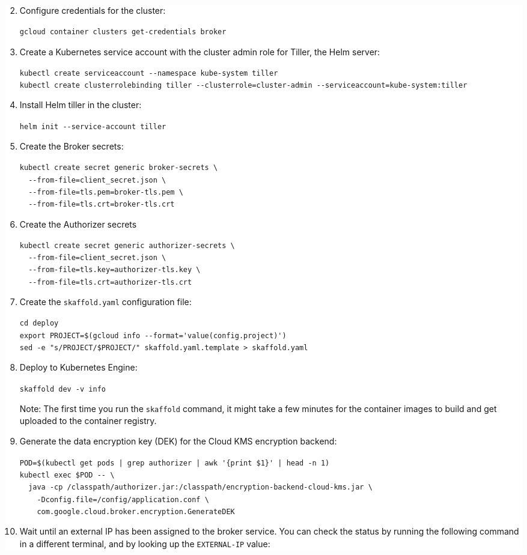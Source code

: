 2. Configure credentials for the cluster:

   ```shell
   gcloud container clusters get-credentials broker
   ```
3. Create a Kubernetes service account with the cluster admin role for Tiller, the Helm server:

   ```shell
   kubectl create serviceaccount --namespace kube-system tiller
   kubectl create clusterrolebinding tiller --clusterrole=cluster-admin --serviceaccount=kube-system:tiller
   ```
4. Install Helm tiller in the cluster:

   ```shell
   helm init --service-account tiller
   ```
5. Create the Broker secrets:

   ```shell
   kubectl create secret generic broker-secrets \
     --from-file=client_secret.json \
     --from-file=tls.pem=broker-tls.pem \
     --from-file=tls.crt=broker-tls.crt
   ```
6. Create the Authorizer secrets

   ```shell
   kubectl create secret generic authorizer-secrets \
     --from-file=client_secret.json \
     --from-file=tls.key=authorizer-tls.key \
     --from-file=tls.crt=authorizer-tls.crt
   ```
7. Create the `skaffold.yaml` configuration file:

   ```shell
   cd deploy
   export PROJECT=$(gcloud info --format='value(config.project)')
   sed -e "s/PROJECT/$PROJECT/" skaffold.yaml.template > skaffold.yaml
   ```
8. Deploy to Kubernetes Engine:

   ```shell
   skaffold dev -v info
   ```

   Note: The first time you run the `skaffold` command, it might take a few
   minutes for the container images to build and get uploaded to the
   container registry.
9.  Generate the data encryption key (DEK) for the Cloud KMS encryption backend:

    ```shell
    POD=$(kubectl get pods | grep authorizer | awk '{print $1}' | head -n 1)
    kubectl exec $POD -- \
      java -cp /classpath/authorizer.jar:/classpath/encryption-backend-cloud-kms.jar \
        -Dconfig.file=/config/application.conf \
        com.google.cloud.broker.encryption.GenerateDEK
    ```
10. Wait until an external IP has been assigned to the broker service. You can
    check the status by running the following command in a different terminal,
    and by looking up the `EXTERNAL-IP` value:
